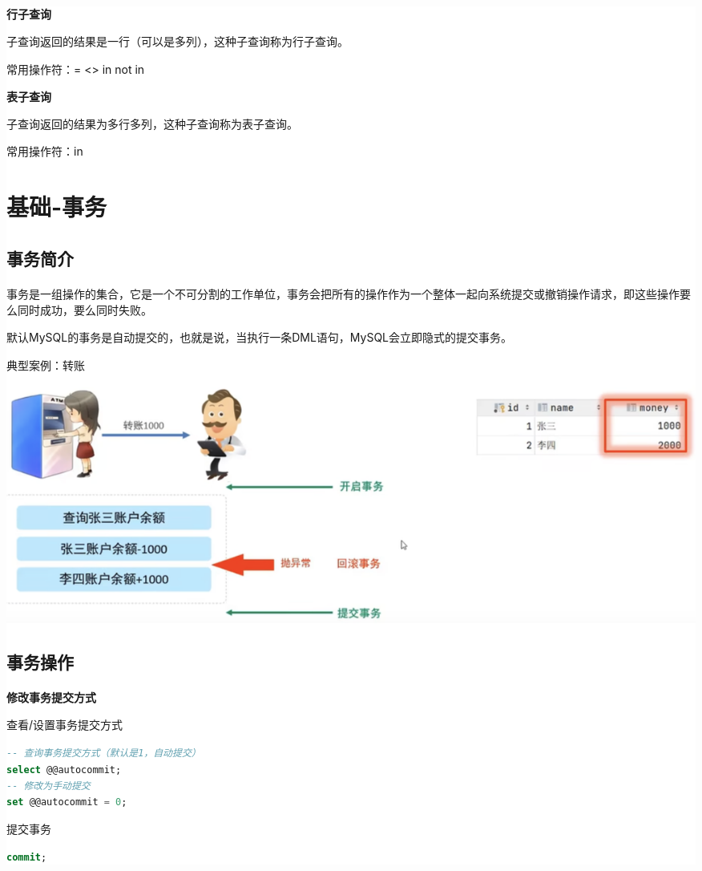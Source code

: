 **行子查询**

子查询返回的结果是一行（可以是多列），这种子查询称为行子查询。

常用操作符：=  <>  in  not in

**表子查询**

子查询返回的结果为多行多列，这种子查询称为表子查询。

常用操作符：in

# 基础-事务

## 事务简介

事务是一组操作的集合，它是一个不可分割的工作单位，事务会把所有的操作作为一个整体一起向系统提交或撤销操作请求，即这些操作要么同时成功，要么同时失败。

默认MySQL的事务是自动提交的，也就是说，当执行一条DML语句，MySQL会立即隐式的提交事务。

典型案例：转账

![Snipaste_2024-01-09_14-22-56](images/Snipaste_2024-01-09_14-22-56.png)

## 事务操作

**修改事务提交方式**

查看/设置事务提交方式

```sql
-- 查询事务提交方式（默认是1，自动提交）
select @@autocommit;
-- 修改为手动提交
set @@autocommit = 0;
```

提交事务

```sql
commit;
```
